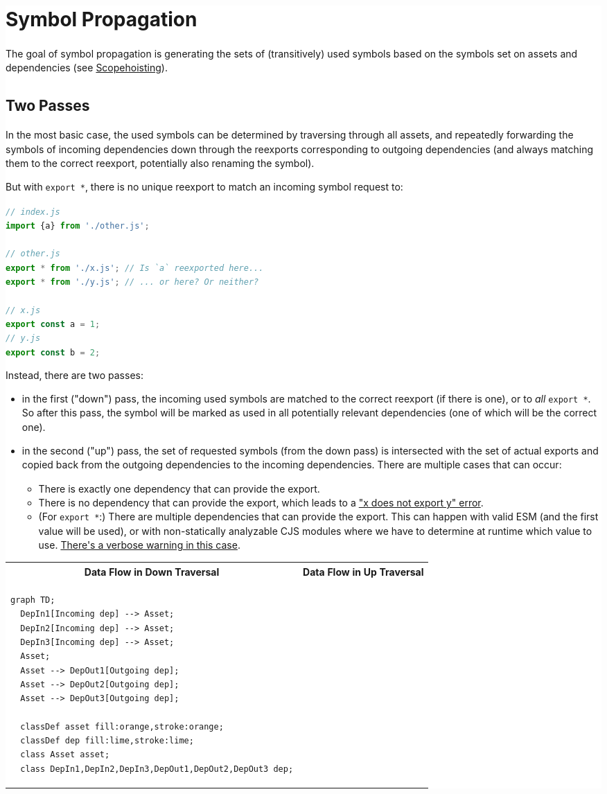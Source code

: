 # Symbol Propagation

The goal of symbol propagation is generating the sets of (transitively) used symbols based on the symbols set on assets and dependencies (see [Scopehoisting](Scopehoisting.md)).

## Two Passes

In the most basic case, the used symbols can be determined by traversing through all assets, and repeatedly forwarding the symbols of incoming dependencies down through the reexports corresponding to outgoing dependencies (and always matching them to the correct reexport, potentially also renaming the symbol).

But with `export *`, there is no unique reexport to match an incoming symbol request to:

```js
// index.js
import {a} from './other.js';

// other.js
export * from './x.js'; // Is `a` reexported here...
export * from './y.js'; // ... or here? Or neither?

// x.js
export const a = 1;
// y.js
export const b = 2;
```

Instead, there are two passes:

- in the first ("down") pass, the incoming used symbols are matched to the correct reexport (if there is one), or to _all_ `export *`. So after this pass, the symbol will be marked as used in all potentially relevant dependencies (one of which will be the correct one).

- in the second ("up") pass, the set of requested symbols (from the down pass) is intersected with the set of actual exports and copied back from the outgoing dependencies to the incoming dependencies. There are multiple cases that can occur:
  - There is exactly one dependency that can provide the export.
  - There is no dependency that can provide the export, which leads to a ["x does not export y" error](https://github.com/parcel-bundler/parcel/blob/f65889ebd768e9b2e146537b47d4d5d82ff177b8/packages/core/core/src/requests/AssetGraphRequest.js#L754-L776).
  - (For `export *`:) There are multiple dependencies that can provide the export. This can happen with valid ESM (and the first value will be used), or with non-statically analyzable CJS modules where we have to determine at runtime which value to use. [There's a verbose warning in this case](https://github.com/parcel-bundler/parcel/blob/f65889ebd768e9b2e146537b47d4d5d82ff177b8/packages/core/core/src/requests/AssetGraphRequest.js#L560-L569).

<table>
<tr><th>Data Flow in Down Traversal</th><th>Data Flow in Up Traversal</th></tr>
<tr><td>

```mermaid
graph TD;
  DepIn1[Incoming dep] --> Asset;
  DepIn2[Incoming dep] --> Asset;
  DepIn3[Incoming dep] --> Asset;
  Asset;
  Asset --> DepOut1[Outgoing dep];
  Asset --> DepOut2[Outgoing dep];
  Asset --> DepOut3[Outgoing dep];

  classDef asset fill:orange,stroke:orange;
  classDef dep fill:lime,stroke:lime;
  class Asset asset;
  class DepIn1,DepIn2,DepIn3,DepOut1,DepOut2,DepOut3 dep;
```
